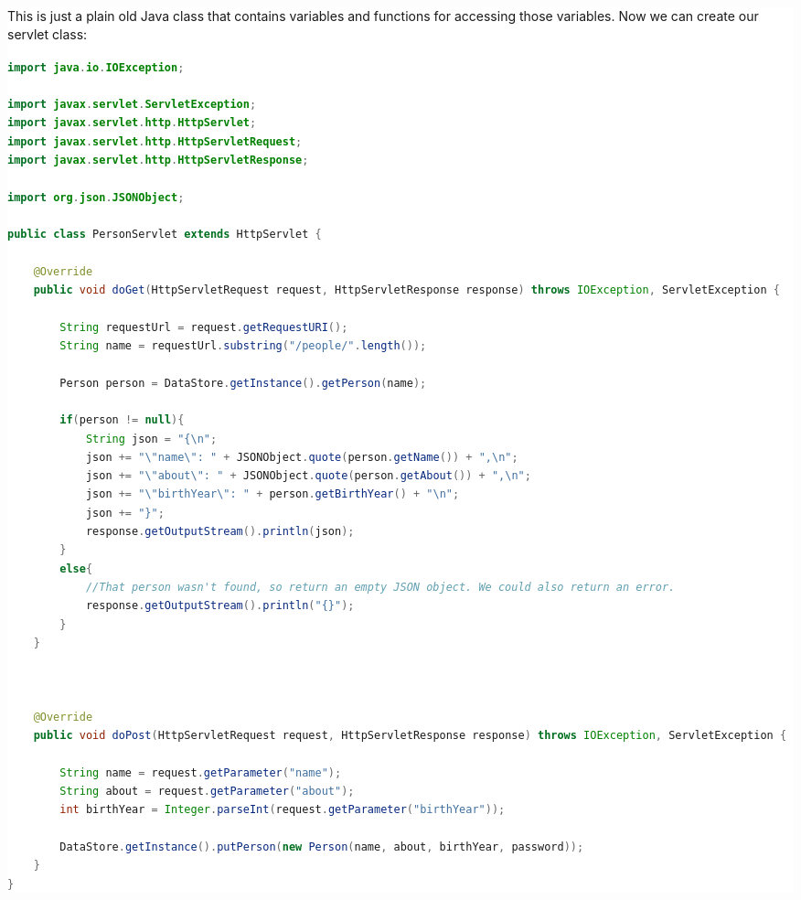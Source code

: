 This is just a plain old Java class that contains variables and functions for accessing those variables. Now we can create our servlet class:

```java
import java.io.IOException;

import javax.servlet.ServletException;
import javax.servlet.http.HttpServlet;
import javax.servlet.http.HttpServletRequest;
import javax.servlet.http.HttpServletResponse;

import org.json.JSONObject;

public class PersonServlet extends HttpServlet {

	@Override
	public void doGet(HttpServletRequest request, HttpServletResponse response) throws IOException, ServletException {
		
		String requestUrl = request.getRequestURI();
		String name = requestUrl.substring("/people/".length());
		
		Person person = DataStore.getInstance().getPerson(name);
		
		if(person != null){
			String json = "{\n";
			json += "\"name\": " + JSONObject.quote(person.getName()) + ",\n";
			json += "\"about\": " + JSONObject.quote(person.getAbout()) + ",\n";
			json += "\"birthYear\": " + person.getBirthYear() + "\n";
			json += "}";
			response.getOutputStream().println(json);
		}
		else{
			//That person wasn't found, so return an empty JSON object. We could also return an error.
			response.getOutputStream().println("{}");
		}
	}
	
	

	@Override
	public void doPost(HttpServletRequest request, HttpServletResponse response) throws IOException, ServletException {

		String name = request.getParameter("name");
		String about = request.getParameter("about");
		int birthYear = Integer.parseInt(request.getParameter("birthYear"));
		
		DataStore.getInstance().putPerson(new Person(name, about, birthYear, password));
	}
}
```
